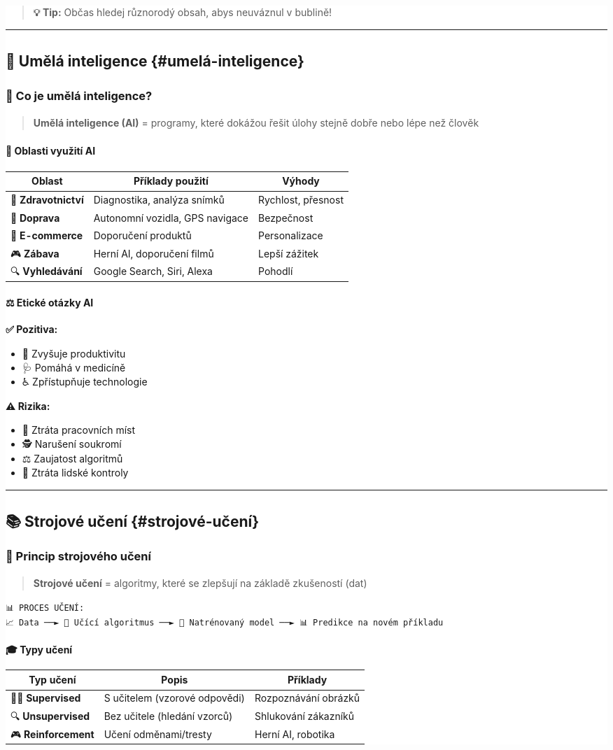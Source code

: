 > **💡 Tip:** Občas hledej různorodý obsah, abys neuváznul v bublině!

---

## 🤖 Umělá inteligence {#umelá-inteligence}

### 🧠 Co je umělá inteligence?

> **Umělá inteligence (AI)** = programy, které dokážou řešit úlohy stejně dobře nebo lépe než člověk

#### 🔧 Oblasti využití AI

| Oblast              | Příklady použití                | Výhody             |
| ------------------- | ------------------------------- | ------------------ |
| 🏥 **Zdravotnictví** | Diagnostika, analýza snímků     | Rychlost, přesnost |
| 🚗 **Doprava**       | Autonomní vozidla, GPS navigace | Bezpečnost         |
| 🛒 **E-commerce**    | Doporučení produktů             | Personalizace      |
| 🎮 **Zábava**        | Herní AI, doporučení filmů      | Lepší zážitek      |
| 🔍 **Vyhledávání**   | Google Search, Siri, Alexa      | Pohodlí            |

#### ⚖️ Etické otázky AI

**✅ Pozitiva:**
- 🚀 Zvyšuje produktivitu
- 🩺 Pomáhá v medicíně
- ♿ Zpřístupňuje technologie

**⚠️ Rizika:**
- 💼 Ztráta pracovních míst
- 🕵️ Narušení soukromí
- ⚖️ Zaujatost algoritmů
- 🤖 Ztráta lidské kontroly

---

## 📚 Strojové učení {#strojové-učení}

### 🧠 Princip strojového učení

> **Strojové učení** = algoritmy, které se zlepšují na základě zkušeností (dat)

```
📊 PROCES UČENÍ:
📈 Data ──► 🧠 Učící algoritmus ──► 🎯 Natrénovaný model ──► 📊 Predikce na novém příkladu
```

#### 🎓 Typy učení

| Typ učení           | Popis                         | Příklady             |
| ------------------- | ----------------------------- | -------------------- |
| 👨‍🏫 **Supervised**    | S učitelem (vzorové odpovědi) | Rozpoznávání obrázků |
| 🔍 **Unsupervised**  | Bez učitele (hledání vzorců)  | Shlukování zákazníků |
| 🎮 **Reinforcement** | Učení odměnami/tresty         | Herní AI, robotika   |
